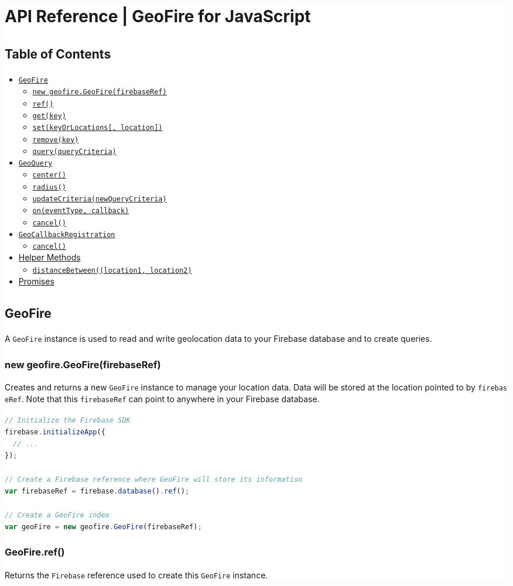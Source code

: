 # API Reference | GeoFire for JavaScript

## Table of Contents

 * [`GeoFire`](#geofire)
   - [`new geofire.GeoFire(firebaseRef)`](#new-geofirefirebaseref)
   - [`ref()`](#geofireref)
   - [`get(key)`](#geofiregetkey)
   - [`set(keyOrLocations[, location])`](#geofiresetkeyorlocations-location)
   - [`remove(key)`](#geofireremovekey)
   - [`query(queryCriteria)`](#geofirequeryquerycriteria)
 * [`GeoQuery`](#geoquery)
   - [`center()`](#geoquerycenter)
   - [`radius()`](#geoqueryradius)
   - [`updateCriteria(newQueryCriteria)`](#geoqueryupdatecriterianewquerycriteria)
   - [`on(eventType, callback)`](#geoqueryoneventtype-callback)
   - [`cancel()`](#geoquerycancel)
 * [`GeoCallbackRegistration`](#geocallbackregistration)
   - [`cancel()`](#geocallbackregistrationcancel)
 * [Helper Methods](#helper-methods)
   - [`distanceBetween((location1, location2)`](#geofiredistancelocation1-location2)
 * [Promises](#promises)


## GeoFire

A `GeoFire` instance is used to read and write geolocation data to your Firebase database and to create queries.

### new geofire.GeoFire(firebaseRef)

Creates and returns a new `GeoFire` instance to manage your location data. Data will be stored at
the location pointed to by `firebaseRef`. Note that this `firebaseRef` can point to anywhere in your Firebase database.

```JavaScript
// Initialize the Firebase SDK
firebase.initializeApp({
  // ...
});

// Create a Firebase reference where GeoFire will store its information
var firebaseRef = firebase.database().ref();

// Create a GeoFire index
var geoFire = new geofire.GeoFire(firebaseRef);
```

### GeoFire.ref()

Returns the `Firebase` reference used to create this `GeoFire` instance.
